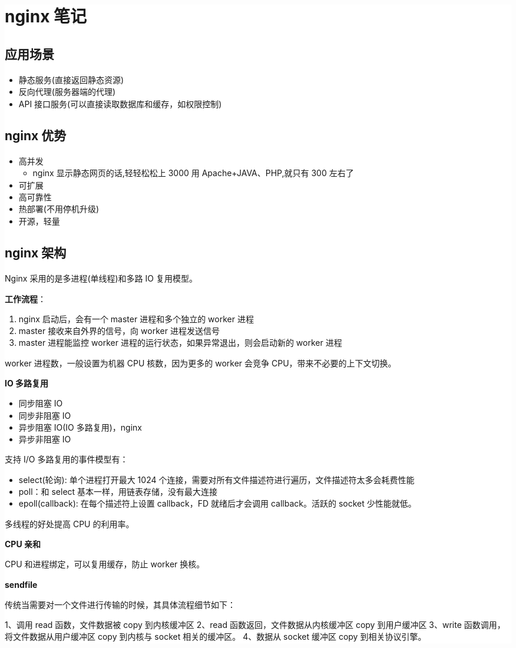 # nginx 笔记

## 应用场景

-   静态服务(直接返回静态资源)
-   反向代理(服务器端的代理)
-   API 接口服务(可以直接读取数据库和缓存，如权限控制)

## nginx 优势

-   高并发
    -   nginx 显示静态网页的话,轻轻松松上 3000 用 Apache+JAVA、PHP,就只有 300 左右了
-   可扩展
-   高可靠性
-   热部署(不用停机升级)
-   开源，轻量

## nginx 架构

Nginx 采用的是多进程(单线程)和多路 IO 复用模型。

**工作流程**：

1. nginx 启动后，会有一个 master 进程和多个独立的 worker 进程
2. master 接收来自外界的信号，向 worker 进程发送信号
3. master 进程能监控 worker 进程的运行状态，如果异常退出，则会启动新的 worker 进程

worker 进程数，一般设置为机器 CPU 核数，因为更多的 worker 会竞争 CPU，带来不必要的上下文切换。

**IO 多路复用**

-   同步阻塞 IO
-   同步非阻塞 IO
-   异步阻塞 IO(IO 多路复用)，nginx
-   异步非阻塞 IO

支持 I/O 多路复用的事件模型有：

-   select(轮询): 单个进程打开最大 1024 个连接，需要对所有文件描述符进行遍历，文件描述符太多会耗费性能
-   poll：和 select 基本一样，用链表存储，没有最大连接
-   epoll(callback): 在每个描述符上设置 callback，FD 就绪后才会调用 callback。活跃的 socket 少性能就低。

多线程的好处提高 CPU 的利用率。

**CPU 亲和**

CPU 和进程绑定，可以复用缓存，防止 worker 换核。

**sendfile**

传统当需要对一个文件进行传输的时候，其具体流程细节如下：

1、调用 read 函数，文件数据被 copy 到内核缓冲区
2、read 函数返回，文件数据从内核缓冲区 copy 到用户缓冲区
3、write 函数调用，将文件数据从用户缓冲区 copy 到内核与 socket 相关的缓冲区。
4、数据从 socket 缓冲区 copy 到相关协议引擎。
